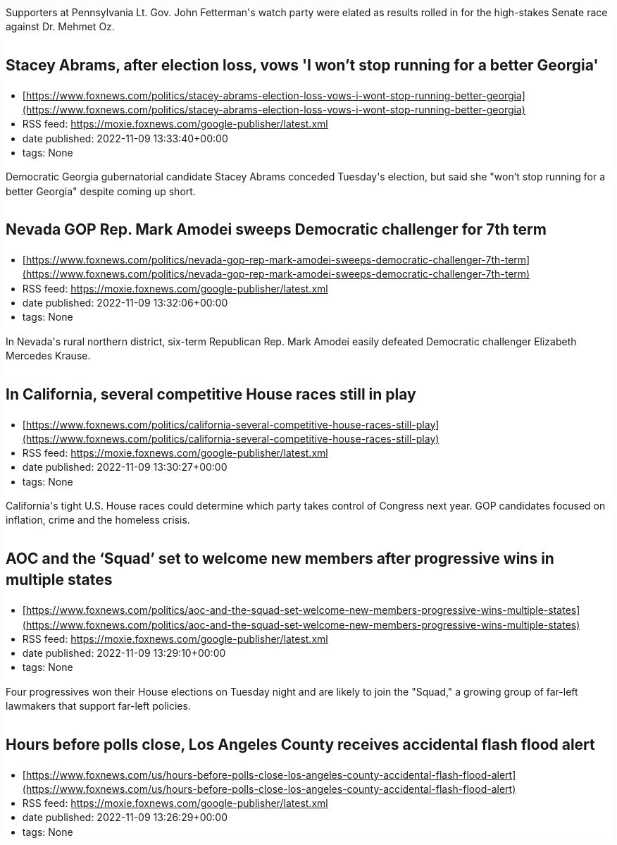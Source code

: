 Supporters at Pennsylvania Lt. Gov. John Fetterman's watch party were elated as results rolled in for the high-stakes Senate race against Dr. Mehmet Oz.

## Stacey Abrams, after election loss, vows 'I won’t stop running for a better Georgia'
 - [https://www.foxnews.com/politics/stacey-abrams-election-loss-vows-i-wont-stop-running-better-georgia](https://www.foxnews.com/politics/stacey-abrams-election-loss-vows-i-wont-stop-running-better-georgia)
 - RSS feed: https://moxie.foxnews.com/google-publisher/latest.xml
 - date published: 2022-11-09 13:33:40+00:00
 - tags: None

Democratic Georgia gubernatorial candidate Stacey Abrams conceded Tuesday's election, but said she "won’t stop running for a better Georgia" despite coming up short.

## Nevada GOP Rep. Mark Amodei sweeps Democratic challenger for 7th term
 - [https://www.foxnews.com/politics/nevada-gop-rep-mark-amodei-sweeps-democratic-challenger-7th-term](https://www.foxnews.com/politics/nevada-gop-rep-mark-amodei-sweeps-democratic-challenger-7th-term)
 - RSS feed: https://moxie.foxnews.com/google-publisher/latest.xml
 - date published: 2022-11-09 13:32:06+00:00
 - tags: None

In Nevada's rural northern district, six-term Republican Rep. Mark Amodei easily defeated Democratic challenger Elizabeth Mercedes Krause.

## In California, several competitive House races still in play
 - [https://www.foxnews.com/politics/california-several-competitive-house-races-still-play](https://www.foxnews.com/politics/california-several-competitive-house-races-still-play)
 - RSS feed: https://moxie.foxnews.com/google-publisher/latest.xml
 - date published: 2022-11-09 13:30:27+00:00
 - tags: None

California's tight U.S. House races could determine which party takes control of Congress next year. GOP candidates focused on inflation, crime and the homeless crisis.

## AOC and the ‘Squad’ set to welcome new members after progressive wins in multiple states
 - [https://www.foxnews.com/politics/aoc-and-the-squad-set-welcome-new-members-progressive-wins-multiple-states](https://www.foxnews.com/politics/aoc-and-the-squad-set-welcome-new-members-progressive-wins-multiple-states)
 - RSS feed: https://moxie.foxnews.com/google-publisher/latest.xml
 - date published: 2022-11-09 13:29:10+00:00
 - tags: None

Four progressives won their House elections on Tuesday night and are likely to join the "Squad," a growing group of far-left lawmakers that support far-left policies.

## Hours before polls close, Los Angeles County receives accidental flash flood alert
 - [https://www.foxnews.com/us/hours-before-polls-close-los-angeles-county-accidental-flash-flood-alert](https://www.foxnews.com/us/hours-before-polls-close-los-angeles-county-accidental-flash-flood-alert)
 - RSS feed: https://moxie.foxnews.com/google-publisher/latest.xml
 - date published: 2022-11-09 13:26:29+00:00
 - tags: None

